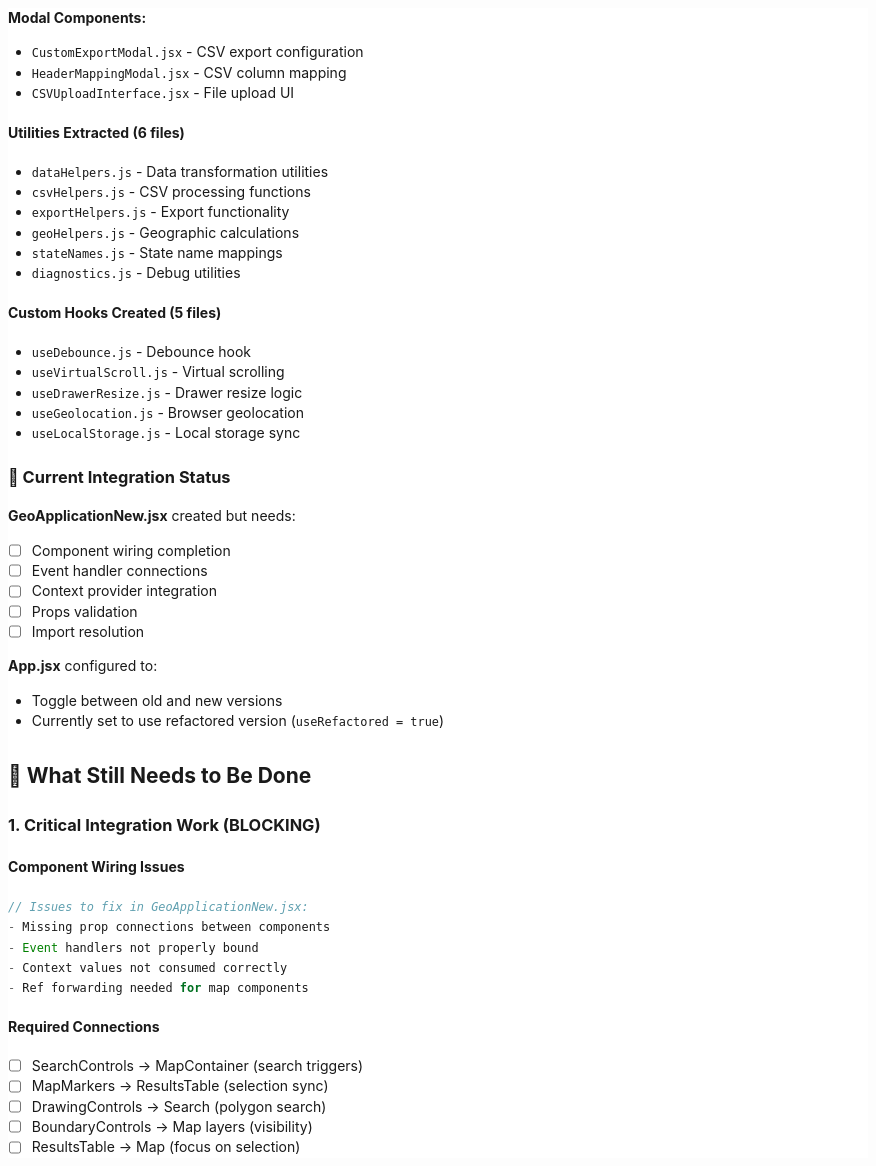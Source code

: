 **Modal Components:**
- `CustomExportModal.jsx` - CSV export configuration
- `HeaderMappingModal.jsx` - CSV column mapping
- `CSVUploadInterface.jsx` - File upload UI

#### Utilities Extracted (6 files)
- `dataHelpers.js` - Data transformation utilities
- `csvHelpers.js` - CSV processing functions
- `exportHelpers.js` - Export functionality
- `geoHelpers.js` - Geographic calculations
- `stateNames.js` - State name mappings
- `diagnostics.js` - Debug utilities

#### Custom Hooks Created (5 files)
- `useDebounce.js` - Debounce hook
- `useVirtualScroll.js` - Virtual scrolling
- `useDrawerResize.js` - Drawer resize logic
- `useGeolocation.js` - Browser geolocation
- `useLocalStorage.js` - Local storage sync

### 🔄 Current Integration Status

**GeoApplicationNew.jsx** created but needs:
- [ ] Component wiring completion
- [ ] Event handler connections
- [ ] Context provider integration
- [ ] Props validation
- [ ] Import resolution

**App.jsx** configured to:
- Toggle between old and new versions
- Currently set to use refactored version (`useRefactored = true`)

## 🚧 What Still Needs to Be Done

### 1. Critical Integration Work (BLOCKING)

#### Component Wiring Issues
```javascript
// Issues to fix in GeoApplicationNew.jsx:
- Missing prop connections between components
- Event handlers not properly bound
- Context values not consumed correctly
- Ref forwarding needed for map components
```

#### Required Connections
- [ ] SearchControls → MapContainer (search triggers)
- [ ] MapMarkers → ResultsTable (selection sync)
- [ ] DrawingControls → Search (polygon search)
- [ ] BoundaryControls → Map layers (visibility)
- [ ] ResultsTable → Map (focus on selection)
